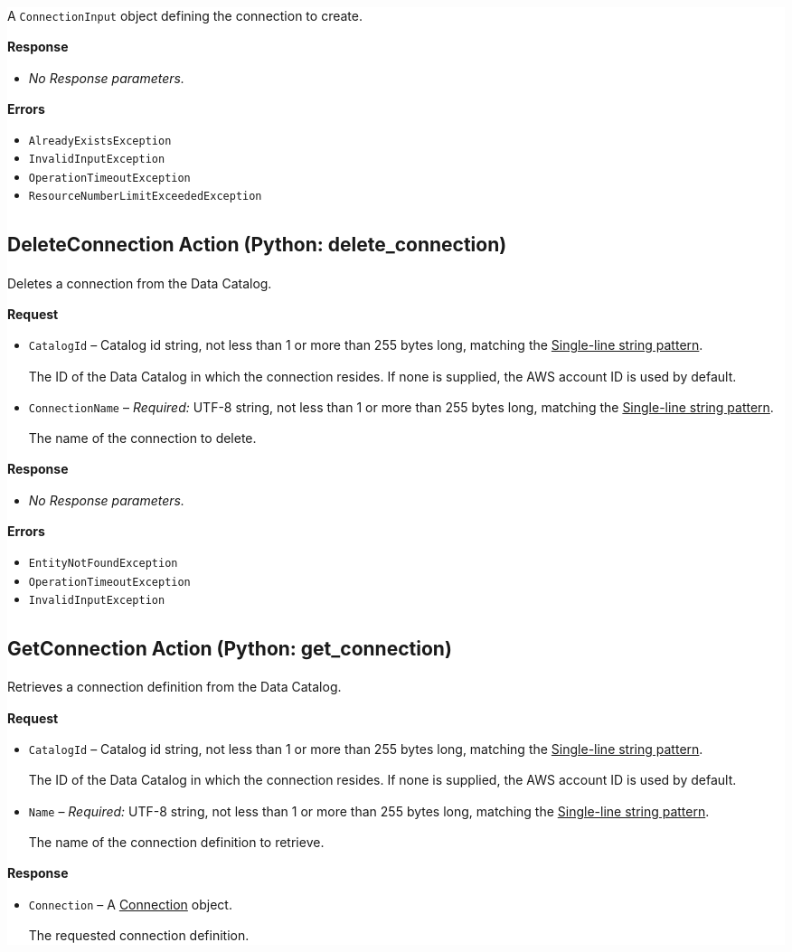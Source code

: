   A `ConnectionInput` object defining the connection to create\.

**Response**
+ *No Response parameters\.*

**Errors**
+ `AlreadyExistsException`
+ `InvalidInputException`
+ `OperationTimeoutException`
+ `ResourceNumberLimitExceededException`

## DeleteConnection Action \(Python: delete\_connection\)<a name="aws-glue-api-catalog-connections-DeleteConnection"></a>

Deletes a connection from the Data Catalog\.

**Request**
+ `CatalogId` – Catalog id string, not less than 1 or more than 255 bytes long, matching the [Single-line string pattern](aws-glue-api-common.md#aws-glue-api-regex-oneLine)\.

  The ID of the Data Catalog in which the connection resides\. If none is supplied, the AWS account ID is used by default\.
+ `ConnectionName` – *Required:* UTF\-8 string, not less than 1 or more than 255 bytes long, matching the [Single-line string pattern](aws-glue-api-common.md#aws-glue-api-regex-oneLine)\.

  The name of the connection to delete\.

**Response**
+ *No Response parameters\.*

**Errors**
+ `EntityNotFoundException`
+ `OperationTimeoutException`
+ `InvalidInputException`

## GetConnection Action \(Python: get\_connection\)<a name="aws-glue-api-catalog-connections-GetConnection"></a>

Retrieves a connection definition from the Data Catalog\.

**Request**
+ `CatalogId` – Catalog id string, not less than 1 or more than 255 bytes long, matching the [Single-line string pattern](aws-glue-api-common.md#aws-glue-api-regex-oneLine)\.

  The ID of the Data Catalog in which the connection resides\. If none is supplied, the AWS account ID is used by default\.
+ `Name` – *Required:* UTF\-8 string, not less than 1 or more than 255 bytes long, matching the [Single-line string pattern](aws-glue-api-common.md#aws-glue-api-regex-oneLine)\.

  The name of the connection definition to retrieve\.

**Response**
+ `Connection` – A [Connection](#aws-glue-api-catalog-connections-Connection) object\.

  The requested connection definition\.
